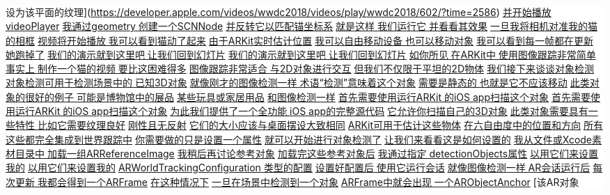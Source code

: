 设为该平面的纹理](https://developer.apple.com/videos/wwdc2018/videos/play/wwdc2018/602/?time=2586) [并开始播放videoPlayer](https://developer.apple.com/videos/wwdc2018/videos/play/wwdc2018/602/?time=2589) [我通过geometry
创建一个SCNNode](https://developer.apple.com/videos/wwdc2018/videos/play/wwdc2018/602/?time=2593) [并反转它以匹配锚坐标系](https://developer.apple.com/videos/wwdc2018/videos/play/wwdc2018/602/?time=2596) [就是这样 我们运行它
并看看其效果](https://developer.apple.com/videos/wwdc2018/videos/play/wwdc2018/602/?time=2602) [一旦我将相机对准我的猫的相框](https://developer.apple.com/videos/wwdc2018/videos/play/wwdc2018/602/?time=2610) [视频将开始播放
我可以看到猫动了起来](https://developer.apple.com/videos/wwdc2018/videos/play/wwdc2018/602/?time=2614) [由于ARKit实时估计位置](https://developer.apple.com/videos/wwdc2018/videos/play/wwdc2018/602/?time=2624) [我可以自由移动设备
也可以移动对象](https://developer.apple.com/videos/wwdc2018/videos/play/wwdc2018/602/?time=2627) [我可以看到每一帧都在更新](https://developer.apple.com/videos/wwdc2018/videos/play/wwdc2018/602/?time=2631) [她跑掉了](https://developer.apple.com/videos/wwdc2018/videos/play/wwdc2018/602/?time=2635) [我们的演示就到这里吧
让我们回到幻灯片](https://developer.apple.com/videos/wwdc2018/videos/play/wwdc2018/602/?time=2638) [我们的演示就到这里吧
让我们回到幻灯片](https://developer.apple.com/videos/wwdc2018/videos/play/wwdc2018/602/?time=2638) [如你所见 在ARKit中
使用图像跟踪非常简单](https://developer.apple.com/videos/wwdc2018/videos/play/wwdc2018/602/?time=2648) [事实上 制作一个猫的视频
要比这困难得多](https://developer.apple.com/videos/wwdc2018/videos/play/wwdc2018/602/?time=2653) [图像跟踪非常适合
与2D对象进行交互](https://developer.apple.com/videos/wwdc2018/videos/play/wwdc2018/602/?time=2657) [但我们不仅限于平坦的2D物体](https://developer.apple.com/videos/wwdc2018/videos/play/wwdc2018/602/?time=2662) [我们接下来谈谈对象检测](https://developer.apple.com/videos/wwdc2018/videos/play/wwdc2018/602/?time=2665) [对象检测可用于检测场景中的
已知3D对象](https://developer.apple.com/videos/wwdc2018/videos/play/wwdc2018/602/?time=2673) [就像刚才的图像检测一样
术语“检测”意味着这个对象](https://developer.apple.com/videos/wwdc2018/videos/play/wwdc2018/602/?time=2679) [需要是静态的 也就是它不应该移动](https://developer.apple.com/videos/wwdc2018/videos/play/wwdc2018/602/?time=2683) [此类对象的很好的例子
可能是博物馆中的展品](https://developer.apple.com/videos/wwdc2018/videos/play/wwdc2018/602/?time=2688) [某些玩具或家居用品](https://developer.apple.com/videos/wwdc2018/videos/play/wwdc2018/602/?time=2692) [和图像检测一样](https://developer.apple.com/videos/wwdc2018/videos/play/wwdc2018/602/?time=2696) [首先需要使用运行ARKit
的iOS app扫描这个对象](https://developer.apple.com/videos/wwdc2018/videos/play/wwdc2018/602/?time=2698) [首先需要使用运行ARKit
的iOS app扫描这个对象](https://developer.apple.com/videos/wwdc2018/videos/play/wwdc2018/602/?time=2698) [为此我们提供了一个全功能
iOS app的完整源代码](https://developer.apple.com/videos/wwdc2018/videos/play/wwdc2018/602/?time=2703) [它允许你扫描自己的3D对象](https://developer.apple.com/videos/wwdc2018/videos/play/wwdc2018/602/?time=2708) [此类对象需要具有一些特性
比如它需要纹理良好](https://developer.apple.com/videos/wwdc2018/videos/play/wwdc2018/602/?time=2711) [刚性且无反射](https://developer.apple.com/videos/wwdc2018/videos/play/wwdc2018/602/?time=2716) [它们的大小应该与桌面摆设大致相同](https://developer.apple.com/videos/wwdc2018/videos/play/wwdc2018/602/?time=2718) [ARKit可用于估计这些物体](https://developer.apple.com/videos/wwdc2018/videos/play/wwdc2018/602/?time=2723) [在六自由度中的位置和方向](https://developer.apple.com/videos/wwdc2018/videos/play/wwdc2018/602/?time=2727) [所有这些都完全集成到世界跟踪中](https://developer.apple.com/videos/wwdc2018/videos/play/wwdc2018/602/?time=2731) [你需要做的只是设置一个属性](https://developer.apple.com/videos/wwdc2018/videos/play/wwdc2018/602/?time=2735) [就可以开始进行对象检测了](https://developer.apple.com/videos/wwdc2018/videos/play/wwdc2018/602/?time=2738) [让我们来看看这是如何设置的](https://developer.apple.com/videos/wwdc2018/videos/play/wwdc2018/602/?time=2740) [我从文件或Xcode素材目录中
加载一组ARReferenceImage](https://developer.apple.com/videos/wwdc2018/videos/play/wwdc2018/602/?time=2743) [我稍后再讨论参考对象](https://developer.apple.com/videos/wwdc2018/videos/play/wwdc2018/602/?time=2749) [加载完这些参考对象后](https://developer.apple.com/videos/wwdc2018/videos/play/wwdc2018/602/?time=2752) [我通过指定
detectionObjects属性](https://developer.apple.com/videos/wwdc2018/videos/play/wwdc2018/602/?time=2754) [以用它们来设置我的](https://developer.apple.com/videos/wwdc2018/videos/play/wwdc2018/602/?time=2759) [以用它们来设置我的](https://developer.apple.com/videos/wwdc2018/videos/play/wwdc2018/602/?time=2759) [ARWorldTrackingConfiguration
类型的配置](https://developer.apple.com/videos/wwdc2018/videos/play/wwdc2018/602/?time=2761) [设置好配置后 使用它运行会话](https://developer.apple.com/videos/wwdc2018/videos/play/wwdc2018/602/?time=2765) [就像图像检测一样 AR会话运行后](https://developer.apple.com/videos/wwdc2018/videos/play/wwdc2018/602/?time=2771) [每次更新
我都会得到一个ARFrame](https://developer.apple.com/videos/wwdc2018/videos/play/wwdc2018/602/?time=2774) [在这种情况下](https://developer.apple.com/videos/wwdc2018/videos/play/wwdc2018/602/?time=2776) [一旦在场景中检测到一个对象](https://developer.apple.com/videos/wwdc2018/videos/play/wwdc2018/602/?time=2778) [ARFrame中就会出现
一个ARObjectAnchor](https://developer.apple.com/videos/wwdc2018/videos/play/wwdc2018/602/?time=2781) [该AR对象
